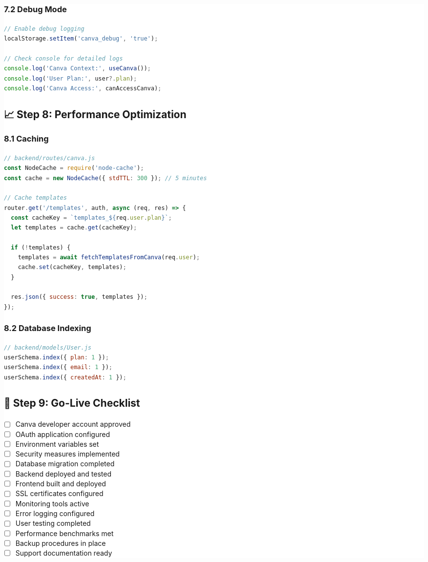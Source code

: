 ### 7.2 Debug Mode
```typescript
// Enable debug logging
localStorage.setItem('canva_debug', 'true');

// Check console for detailed logs
console.log('Canva Context:', useCanva());
console.log('User Plan:', user?.plan);
console.log('Canva Access:', canAccessCanva);
```

## 📈 Step 8: Performance Optimization

### 8.1 Caching
```javascript
// backend/routes/canva.js
const NodeCache = require('node-cache');
const cache = new NodeCache({ stdTTL: 300 }); // 5 minutes

// Cache templates
router.get('/templates', auth, async (req, res) => {
  const cacheKey = `templates_${req.user.plan}`;
  let templates = cache.get(cacheKey);
  
  if (!templates) {
    templates = await fetchTemplatesFromCanva(req.user);
    cache.set(cacheKey, templates);
  }
  
  res.json({ success: true, templates });
});
```

### 8.2 Database Indexing
```javascript
// backend/models/User.js
userSchema.index({ plan: 1 });
userSchema.index({ email: 1 });
userSchema.index({ createdAt: 1 });
```

## 🎯 Step 9: Go-Live Checklist

- [ ] Canva developer account approved
- [ ] OAuth application configured
- [ ] Environment variables set
- [ ] Security measures implemented
- [ ] Database migration completed
- [ ] Backend deployed and tested
- [ ] Frontend built and deployed
- [ ] SSL certificates configured
- [ ] Monitoring tools active
- [ ] Error logging configured
- [ ] User testing completed
- [ ] Performance benchmarks met
- [ ] Backup procedures in place
- [ ] Support documentation ready
